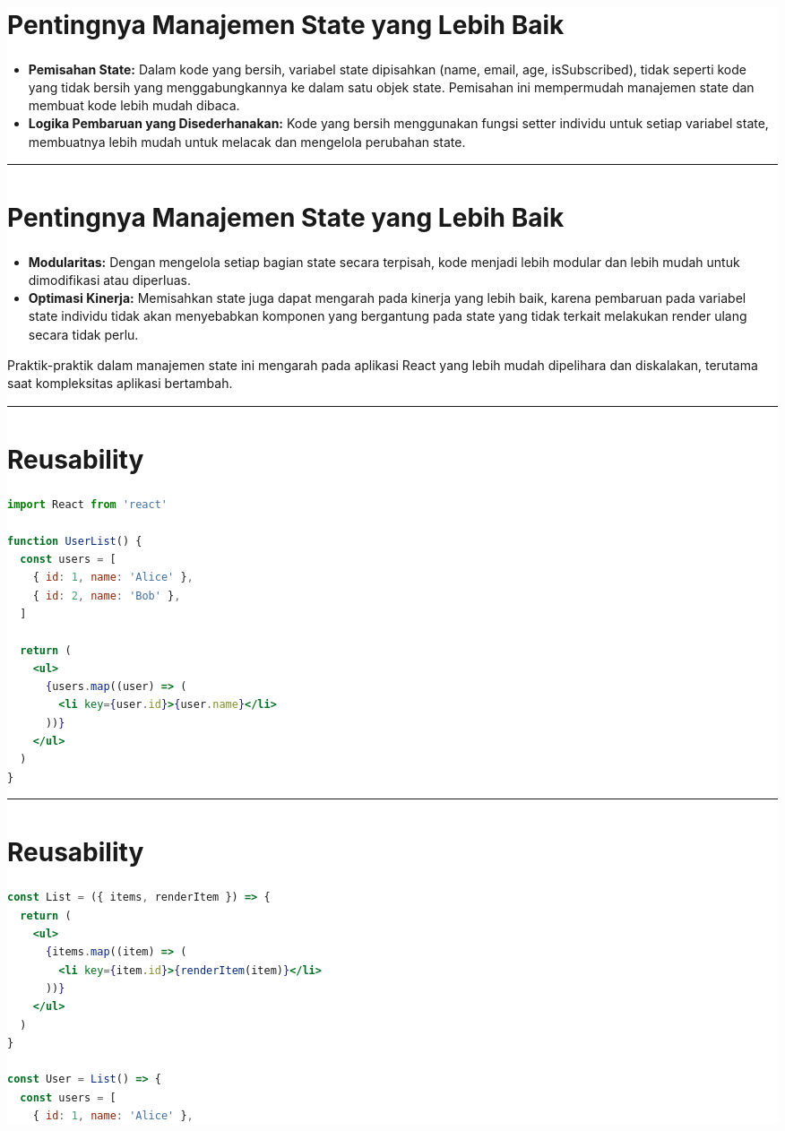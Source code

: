 
# Pentingnya Manajemen State yang Lebih Baik

- **Pemisahan State:** Dalam kode yang bersih, variabel state dipisahkan (name, email, age, isSubscribed), tidak seperti kode yang tidak bersih yang menggabungkannya ke dalam satu objek state. Pemisahan ini mempermudah manajemen state dan membuat kode lebih mudah dibaca.
- **Logika Pembaruan yang Disederhanakan:** Kode yang bersih menggunakan fungsi setter individu untuk setiap variabel state, membuatnya lebih mudah untuk melacak dan mengelola perubahan state.

---

# Pentingnya Manajemen State yang Lebih Baik

- **Modularitas:** Dengan mengelola setiap bagian state secara terpisah, kode menjadi lebih modular dan lebih mudah untuk dimodifikasi atau diperluas.
- **Optimasi Kinerja:** Memisahkan state juga dapat mengarah pada kinerja yang lebih baik, karena pembaruan pada variabel state individu tidak akan menyebabkan komponen yang bergantung pada state yang tidak terkait melakukan render ulang secara tidak perlu.

Praktik-praktik dalam manajemen state ini mengarah pada aplikasi React yang lebih mudah dipelihara dan diskalakan, terutama saat kompleksitas aplikasi bertambah.

---

# Reusability

```jsx
import React from 'react'

function UserList() {
  const users = [
    { id: 1, name: 'Alice' },
    { id: 2, name: 'Bob' },
  ]

  return (
    <ul>
      {users.map((user) => (
        <li key={user.id}>{user.name}</li>
      ))}
    </ul>
  )
}
```

---

# Reusability

```jsx
const List = ({ items, renderItem }) => {
  return (
    <ul>
      {items.map((item) => (
        <li key={item.id}>{renderItem(item)}</li>
      ))}
    </ul>
  )
}

const User = List() => {
  const users = [
    { id: 1, name: 'Alice' },
```